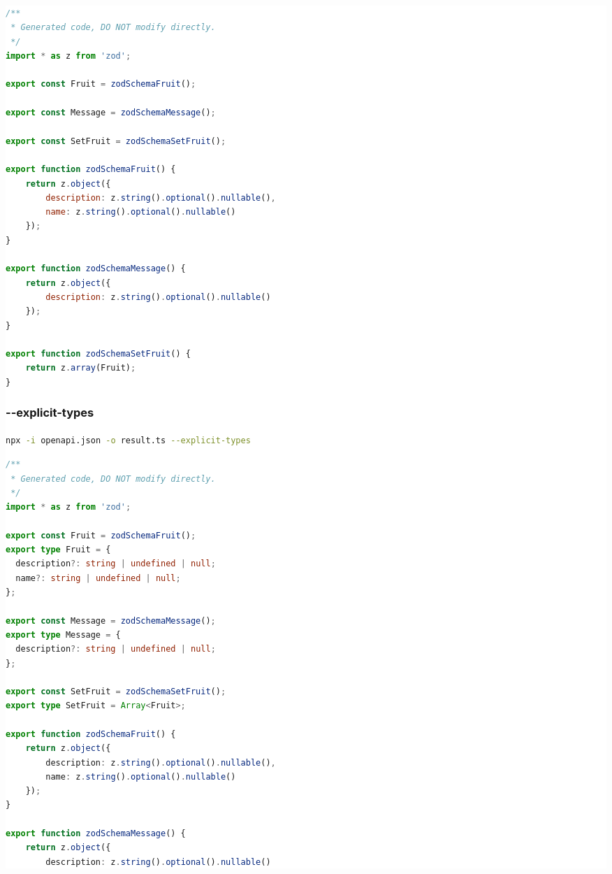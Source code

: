 ```js
/**
 * Generated code, DO NOT modify directly.
 */
import * as z from 'zod';

export const Fruit = zodSchemaFruit();

export const Message = zodSchemaMessage();

export const SetFruit = zodSchemaSetFruit();

export function zodSchemaFruit() {
    return z.object({
        description: z.string().optional().nullable(),
        name: z.string().optional().nullable()
    });
}

export function zodSchemaMessage() {
    return z.object({
        description: z.string().optional().nullable()
    });
}

export function zodSchemaSetFruit() {
    return z.array(Fruit);
}
```

### --explicit-types
```bash
npx -i openapi.json -o result.ts --explicit-types
```

```typescript
/**
 * Generated code, DO NOT modify directly.
 */
import * as z from 'zod';

export const Fruit = zodSchemaFruit();
export type Fruit = {
  description?: string | undefined | null;
  name?: string | undefined | null;
};

export const Message = zodSchemaMessage();
export type Message = {
  description?: string | undefined | null;
};

export const SetFruit = zodSchemaSetFruit();
export type SetFruit = Array<Fruit>;

export function zodSchemaFruit() {
    return z.object({
        description: z.string().optional().nullable(),
        name: z.string().optional().nullable()
    });
}

export function zodSchemaMessage() {
    return z.object({
        description: z.string().optional().nullable()
```